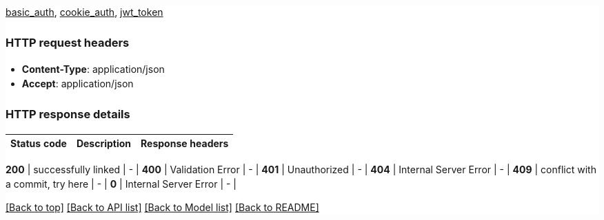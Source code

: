 [basic\_auth](../#basic_auth), [cookie\_auth](../#cookie_auth), [jwt\_token](../#jwt_token)

### HTTP request headers

* **Content-Type**: application/json
* **Accept**: application/json

### HTTP response details

| Status code | Description | Response headers |
| :--- | :--- | :--- |


**200** \| successfully linked \| - \| **400** \| Validation Error \| - \| **401** \| Unauthorized \| - \| **404** \| Internal Server Error \| - \| **409** \| conflict with a commit, try here \| - \| **0** \| Internal Server Error \| - \|

[\[Back to top\]](stagingapi.md) [\[Back to API list\]](../#documentation-for-api-endpoints) [\[Back to Model list\]](../#documentation-for-models) [\[Back to README\]](../)

